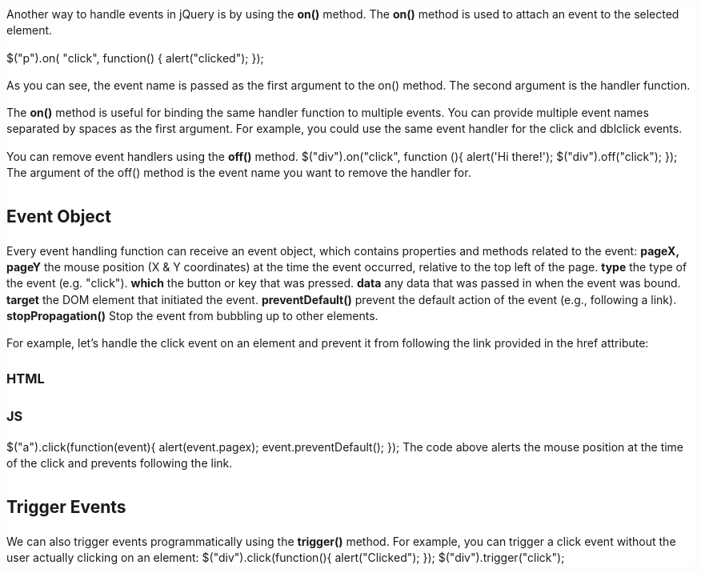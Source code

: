 
Another way to handle events in jQuery is by using the **on()** method.
The **on()** method is used to attach an event to the selected element.

$("p").on( "click", function() {
    alert("clicked");
});

As you can see, the event name is passed as the first argument to the on() method. The second argument is the handler function.

The **on()** method is useful for binding the same handler function to multiple events. You can provide multiple event names separated by spaces as the first argument. For example, you could use the same event handler for the click and dblclick events.


You can remove event handlers using the **off()** method.
$("div").on("click", function (){
    alert('Hi there!');
    $("div").off("click");
});
The argument of the off() method is the event name you want to remove the handler for.


## Event Object
Every event handling function can receive an event object, which contains properties and methods related to the event:
**pageX, pageY** the mouse position (X & Y coordinates) at the time the event occurred, relative to the top left of the page.
**type** the type of the event (e.g. "click").
**which** the button or key that was pressed.
**data** any data that was passed in when the event was bound.
**target** the DOM element that initiated the event.
**preventDefault()** prevent the default action of the event (e.g., following a link).
**stopPropagation()** Stop the event from bubbling up to other elements.

For example, let’s handle the click event on an <a> element and prevent it from following the link provided in the href attribute:

### HTML


### JS
$("a").click(function(event){
    alert(event.pagex);
    event.preventDefault();
});
The code above alerts the mouse position at the time of the click and prevents following the link.

## Trigger Events
We can also trigger events programmatically using the **trigger()** method. For example, you can trigger a click event without the user actually clicking on an element:
$("div").click(function(){
    alert("Clicked");
});
$("div").trigger("click");
